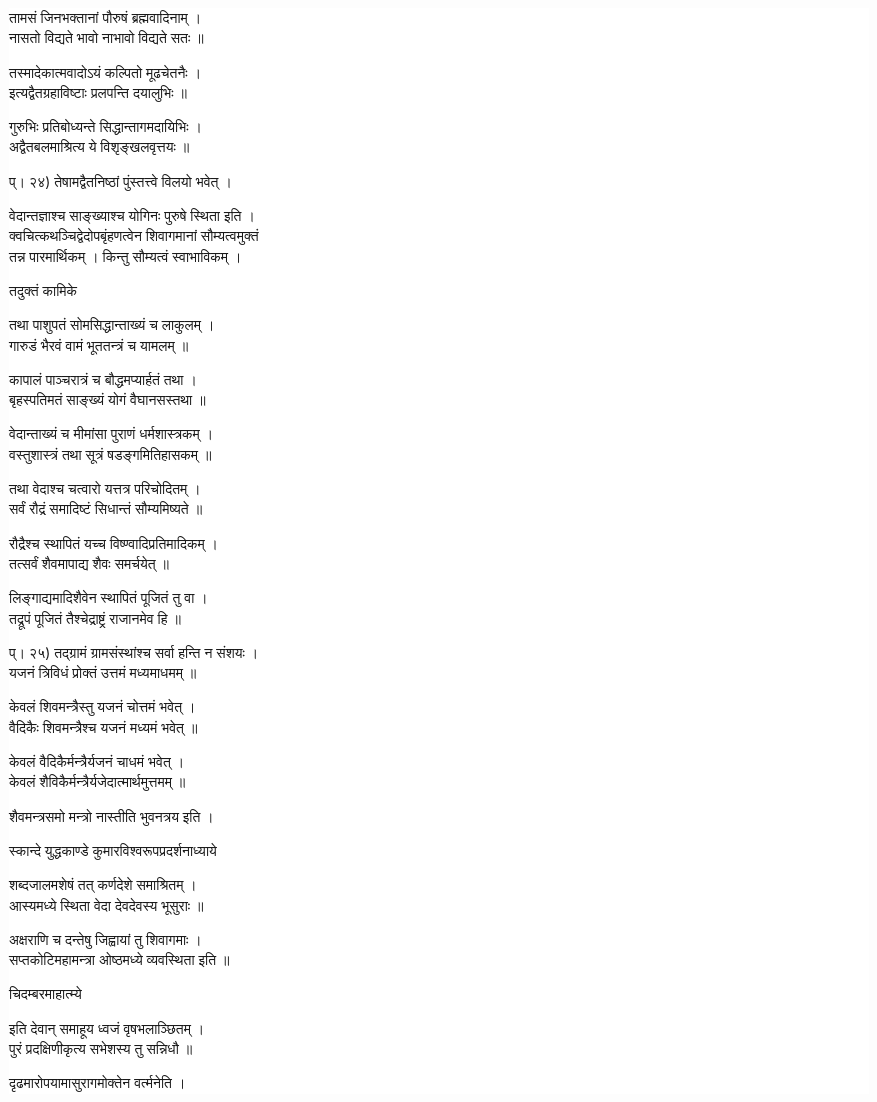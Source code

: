 तामसं जिनभक्तानां पौरुषं ब्रह्मवादिनाम् ।  
नासतो विद्यते भावो नाभावो विद्यते सतः ॥  
  
तस्मादेकात्मवादोऽयं कल्पितो मूढचेतनैः ।  
इत्यद्वैतग्रहाविष्टाः प्रलपन्ति दयालुभिः ॥  
  
गुरुभिः प्रतिबोध्यन्ते सिद्धान्तागमदायिभिः ।  
अद्वैतबलमाश्रित्य ये विशृङ्खलवृत्तयः ॥  
  
प्। २४) तेषामद्वैतनिष्ठां पुंस्तत्त्वे विलयो भवेत् ।  
  
वेदान्तज्ञाश्च साङ्ख्याश्च योगिनः पुरुषे स्थिता इति ।   
क्वचित्कथञ्चिद्वेदोपबृंहणत्वेन शिवागमानां सौम्यत्वमुक्तं   
तन्न पारमार्थिकम् । किन्तु सौम्यत्वं स्वाभाविकम् ।  
  
तदुक्तं कामिके   
  
तथा पाशुपतं सोमसिद्धान्ताख्यं च लाकुलम् ।  
गारुडं भैरवं वामं भूततन्त्रं च यामलम् ॥  
  
कापालं पाञ्चरात्रं च बौद्धमप्यार्हतं तथा ।  
बृहस्पतिमतं साङ्ख्यं योगं वैघानसस्तथा ॥  
  
वेदान्ताख्यं च मीमांसा पुराणं धर्मशास्त्रकम् ।  
वस्तुशास्त्रं तथा सूत्रं षडङ्गमितिहासकम् ॥  
  
तथा वेदाश्च चत्वारो यत्तत्र परिचोदितम् ।  
सर्वं रौद्रं समादिष्टं सिधान्तं सौम्यमिष्यते ॥  
  
रौद्रैश्च स्थापितं यच्च विष्ण्वादिप्रतिमादिकम् ।  
तत्सर्वं शैवमापाद्य शैवः समर्चयेत् ॥  
  
लिङ्गाद्यमादिशैवेन स्थापितं पूजितं तु वा ।  
तद्रूपं पूजितं तैश्चेद्राष्ट्रं राजानमेव हि ॥  
  
प्। २५) तद्ग्रामं ग्रामसंस्थांश्च सर्वा हन्ति न संशयः ।  
यजनं त्रिविधं प्रोक्तं उत्तमं मध्यमाधमम् ॥  
  
केवलं शिवमन्त्रैस्तु यजनं चोत्तमं भवेत् ।  
वैदिकैः शिवमन्त्रैश्च यजनं मध्यमं भवेत् ॥  
  
केवलं वैदिकैर्मन्त्रैर्यजनं चाधमं भवेत् ।  
केवलं शैविकैर्मन्त्रैर्यजेदात्मार्थमुत्तमम् ॥  
  
शैवमन्त्रसमो मन्त्रो नास्तीति भुवनत्रय इति ।  
  
स्कान्दे युद्धकाण्डे कुमारविश्वरूपप्रदर्शनाध्याये   
  
शब्दजालमशेषं तत् कर्णदेशे समाश्रितम् ।  
आस्यमध्ये स्थिता वेदा देवदेवस्य भूसुराः ॥  
  
अक्षराणि च दन्तेषु जिह्वायां तु शिवागमाः ।  
सप्तकोटिमहामन्त्रा ओष्ठमध्ये व्यवस्थिता इति ॥  
  
चिदम्बरमाहात्म्ये   
  
इति देवान् समाहूय ध्वजं वृषभलाञ्छितम् ।  
पुरं प्रदक्षिणीकृत्य सभेशस्य तु सन्निधौ ॥  
  
दृढमारोपयामासुरागमोक्तेन वर्त्मनेति ।  
  